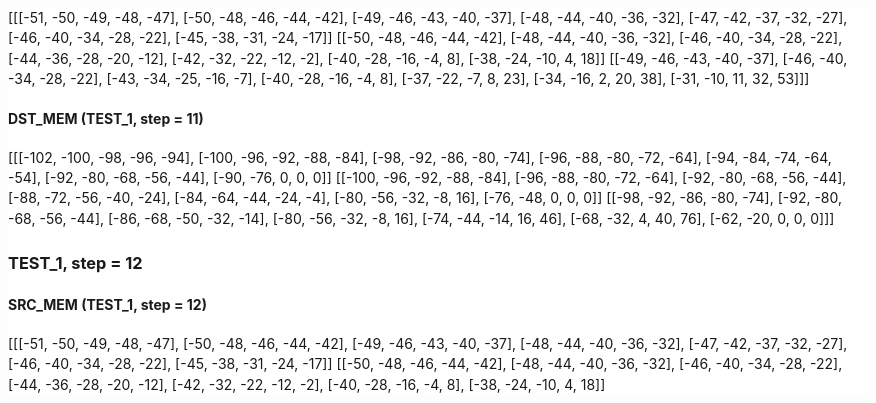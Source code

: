 [[[-51, -50, -49, -48, -47],
  [-50, -48, -46, -44, -42],
  [-49, -46, -43, -40, -37],
  [-48, -44, -40, -36, -32],
  [-47, -42, -37, -32, -27],
  [-46, -40, -34, -28, -22],
  [-45, -38, -31, -24, -17]]
 [[-50, -48, -46, -44, -42],
  [-48, -44, -40, -36, -32],
  [-46, -40, -34, -28, -22],
  [-44, -36, -28, -20, -12],
  [-42, -32, -22, -12, -2],
  [-40, -28, -16, -4, 8],
  [-38, -24, -10, 4, 18]]
 [[-49, -46, -43, -40, -37],
  [-46, -40, -34, -28, -22],
  [-43, -34, -25, -16, -7],
  [-40, -28, -16, -4, 8],
  [-37, -22, -7, 8, 23],
  [-34, -16, 2, 20, 38],
  [-31, -10, 11, 32, 53]]]

#### DST_MEM (TEST_1, step = 11)

[[[-102, -100, -98, -96, -94],
  [-100, -96, -92, -88, -84],
  [-98, -92, -86, -80, -74],
  [-96, -88, -80, -72, -64],
  [-94, -84, -74, -64, -54],
  [-92, -80, -68, -56, -44],
  [-90, -76, 0, 0, 0]]
 [[-100, -96, -92, -88, -84],
  [-96, -88, -80, -72, -64],
  [-92, -80, -68, -56, -44],
  [-88, -72, -56, -40, -24],
  [-84, -64, -44, -24, -4],
  [-80, -56, -32, -8, 16],
  [-76, -48, 0, 0, 0]]
 [[-98, -92, -86, -80, -74],
  [-92, -80, -68, -56, -44],
  [-86, -68, -50, -32, -14],
  [-80, -56, -32, -8, 16],
  [-74, -44, -14, 16, 46],
  [-68, -32, 4, 40, 76],
  [-62, -20, 0, 0, 0]]]

### TEST_1, step = 12

#### SRC_MEM (TEST_1, step = 12)

[[[-51, -50, -49, -48, -47],
  [-50, -48, -46, -44, -42],
  [-49, -46, -43, -40, -37],
  [-48, -44, -40, -36, -32],
  [-47, -42, -37, -32, -27],
  [-46, -40, -34, -28, -22],
  [-45, -38, -31, -24, -17]]
 [[-50, -48, -46, -44, -42],
  [-48, -44, -40, -36, -32],
  [-46, -40, -34, -28, -22],
  [-44, -36, -28, -20, -12],
  [-42, -32, -22, -12, -2],
  [-40, -28, -16, -4, 8],
  [-38, -24, -10, 4, 18]]